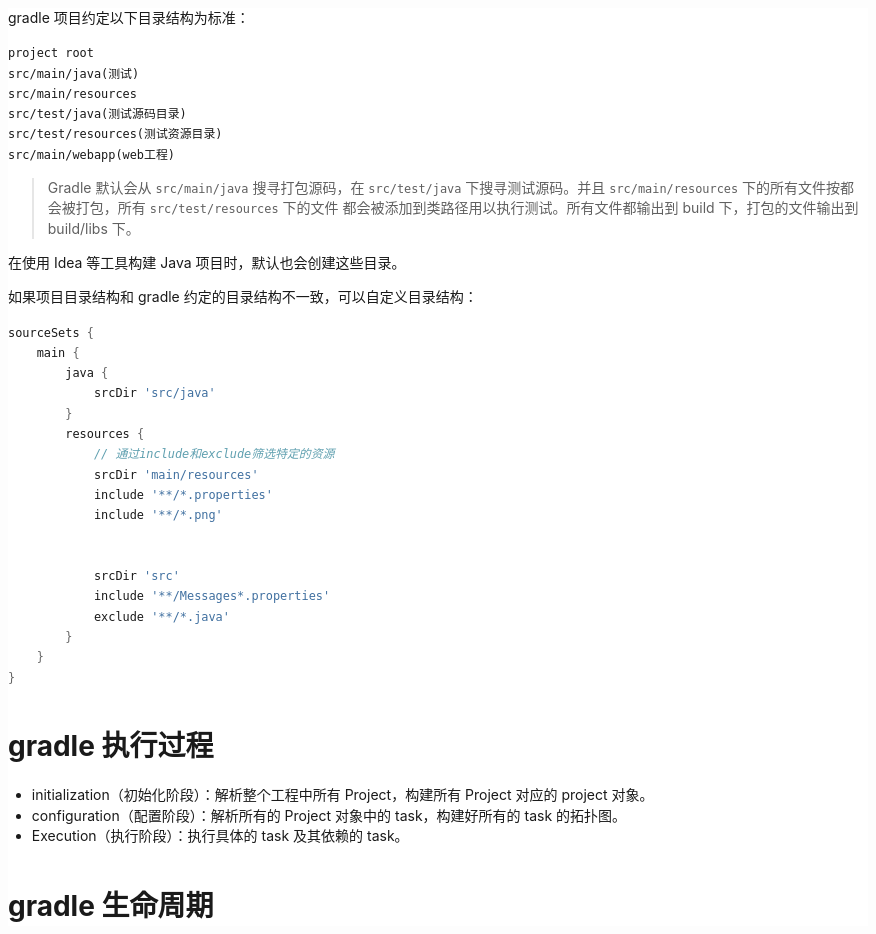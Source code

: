 gradle 项目约定以下目录结构为标准：

```
project root
src/main/java(测试)
src/main/resources
src/test/java(测试源码目录)
src/test/resources(测试资源目录)
src/main/webapp(web工程)
```

> Gradle 默认会从 `src/main/java` 搜寻打包源码，在 `src/test/java` 下搜寻测试源码。并且 `src/main/resources` 下的所有文件按都会被打包，所有 `src/test/resources` 下的文件 都会被添加到类路径用以执行测试。所有文件都输出到 build 下，打包的文件输出到 build/libs 下。

在使用 Idea 等工具构建 Java 项目时，默认也会创建这些目录。

如果项目目录结构和 gradle 约定的目录结构不一致，可以自定义目录结构：

```groovy
sourceSets {
    main {
        java {
            srcDir 'src/java'
        }
        resources {
            // 通过include和exclude筛选特定的资源
            srcDir 'main/resources'
            include '**/*.properties'
            include '**/*.png'


            srcDir 'src'
            include '**/Messages*.properties'
            exclude '**/*.java'
        }
    }
}
```





# gradle 执行过程

* initialization（初始化阶段）：解析整个工程中所有 Project，构建所有 Project 对应的 project 对象。
* configuration（配置阶段）：解析所有的 Project 对象中的 task，构建好所有的 task 的拓扑图。
* Execution（执行阶段）：执行具体的 task 及其依赖的 task。



# gradle 生命周期

